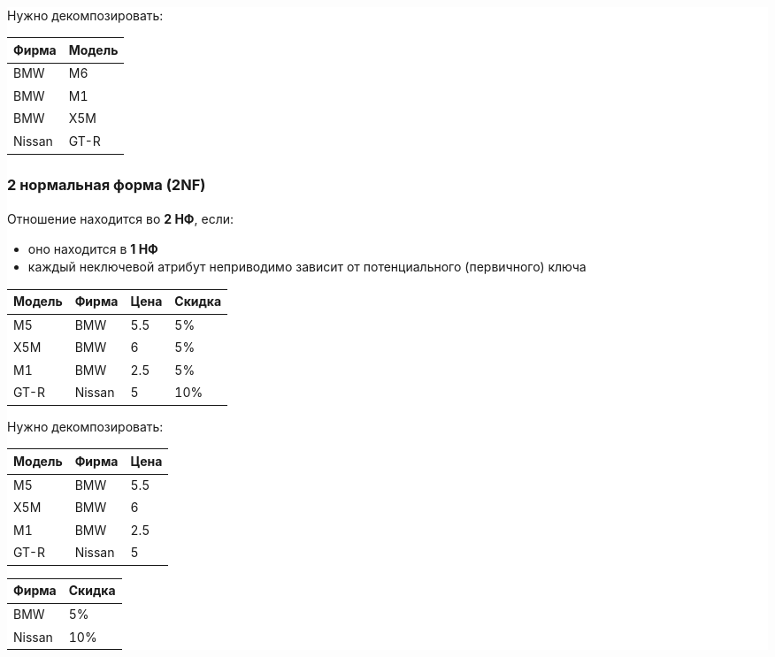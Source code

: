 Нужно декомпозировать:

|Фирма|Модель|
|---|---|
|BMW|M6|
|BMW|M1|
|BMW|X5M|
|Nissan|GT-R|


### 2 нормальная форма (2NF)
Отношение находится во **2 НФ**, если:
* оно находится в **1 НФ**
* каждый неключевой атрибут неприводимо зависит от потенциального (первичного) ключа

|Модель|Фирма|Цена|Скидка|
|---|---|---|---|
|M5|BMW|5.5|5%|
|X5M|BMW|6|5%|
|M1|BMW|2.5|5%|
|GT-R|Nissan|5|10%|

Нужно декомпозировать:

|Модель|Фирма|Цена
|---|---|---
|M5|BMW|5.5
|X5M|BMW|6
|M1|BMW|2.5
|GT-R|Nissan|5

Фирма|Скидка
---|---
BMW|5%
Nissan|10%